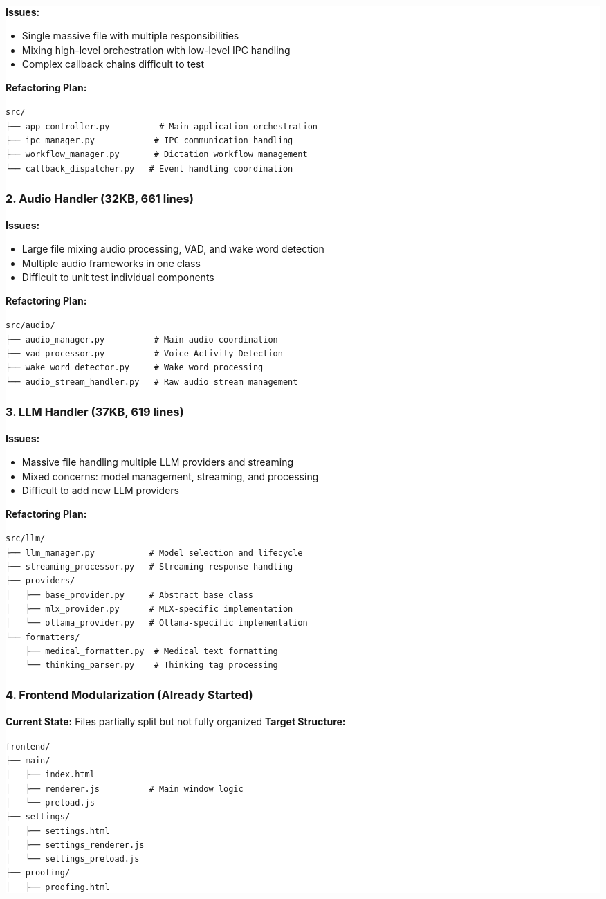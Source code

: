 **Issues:**
- Single massive file with multiple responsibilities
- Mixing high-level orchestration with low-level IPC handling
- Complex callback chains difficult to test

**Refactoring Plan:**
```
src/
├── app_controller.py          # Main application orchestration
├── ipc_manager.py            # IPC communication handling
├── workflow_manager.py       # Dictation workflow management
└── callback_dispatcher.py   # Event handling coordination
```

### **2. Audio Handler (32KB, 661 lines)**

**Issues:**
- Large file mixing audio processing, VAD, and wake word detection
- Multiple audio frameworks in one class
- Difficult to unit test individual components

**Refactoring Plan:**
```
src/audio/
├── audio_manager.py          # Main audio coordination
├── vad_processor.py          # Voice Activity Detection
├── wake_word_detector.py     # Wake word processing
└── audio_stream_handler.py   # Raw audio stream management
```

### **3. LLM Handler (37KB, 619 lines)**

**Issues:**
- Massive file handling multiple LLM providers and streaming
- Mixed concerns: model management, streaming, and processing
- Difficult to add new LLM providers

**Refactoring Plan:**
```
src/llm/
├── llm_manager.py           # Model selection and lifecycle
├── streaming_processor.py   # Streaming response handling
├── providers/
│   ├── base_provider.py     # Abstract base class
│   ├── mlx_provider.py      # MLX-specific implementation
│   └── ollama_provider.py   # Ollama-specific implementation
└── formatters/
    ├── medical_formatter.py  # Medical text formatting
    └── thinking_parser.py    # Thinking tag processing
```

### **4. Frontend Modularization (Already Started)**

**Current State:** Files partially split but not fully organized
**Target Structure:**
```
frontend/
├── main/
│   ├── index.html
│   ├── renderer.js          # Main window logic
│   └── preload.js
├── settings/
│   ├── settings.html
│   ├── settings_renderer.js
│   └── settings_preload.js
├── proofing/
│   ├── proofing.html
```